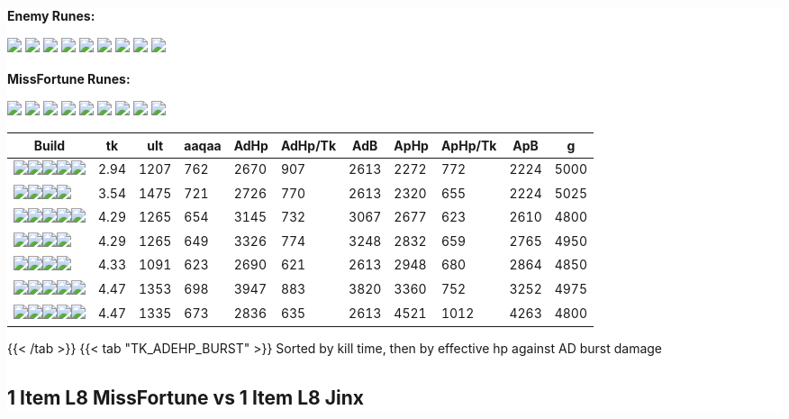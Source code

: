 

**Enemy Runes:**





![](/Styles/Precision/LethalTempo/LethalTempo.png)
![](/Styles/Precision/Triumph.png)
![](/Styles/Precision/LegendBloodline/LegendBloodline.png)
![](/Styles/Precision/CutDown/CutDown.png)
![](/Styles/Sorcery/AbsoluteFocus/AbsoluteFocus.png)
![](/Styles/Sorcery/GatheringStorm/GatheringStorm.png)
![](/StatMods/StatModsAttackSpeedIcon.png)
![](/StatMods/StatModsAdaptiveForceIcon.png)
![](/StatMods/StatModsArmorIcon.png)



**MissFortune Runes:**


![](/Styles/Precision/PressTheAttack/PressTheAttack.png)
![](/Styles/Precision/Overheal.png)
![](/Styles/Precision/LegendAlacrity/LegendAlacrity.png)
![](/Styles/Precision/CutDown/CutDown.png)
![](/Styles/Sorcery/AbsoluteFocus/AbsoluteFocus.png)
![](/Styles/Sorcery/GatheringStorm/GatheringStorm.png)
![](/StatMods/StatModsAdaptiveForceIcon.png)
![](/StatMods/StatModsAdaptiveForceIcon.png)
![](/StatMods/StatModsArmorIcon.png)





 Build |tk|ult|aaqaa|AdHp|AdHp/Tk|AdB|ApHp|ApHp/Tk|ApB|g
-|-|-|-|-|-|-|-|-|-|-
![](/item/6672.png)![](/item/1001.png)![](/item/1053.png)![](/item/1055.png)![](/item/1036.png)|2.94|1207|762|2670|907|2613|2272|772|2224|5000
![](/item/3074.png)![](/item/1001.png)![](/item/1055.png)![](/item/1037.png)|3.54|1475|721|2726|770|2613|2320|655|2224|5025
![](/item/6609.png)![](/item/1001.png)![](/item/1053.png)![](/item/1055.png)![](/item/1036.png)|4.29|1265|654|3145|732|3067|2677|623|2610|4800
![](/item/3161.png)![](/item/1001.png)![](/item/1053.png)![](/item/1055.png)|4.29|1265|649|3326|774|3248|2832|659|2765|4950
![](/item/3091.png)![](/item/1001.png)![](/item/1053.png)![](/item/1055.png)|4.33|1091|623|2690|621|2613|2948|680|2864|4850
![](/item/6673.png)![](/item/1001.png)![](/item/1055.png)![](/item/1037.png)![](/item/1036.png)|4.47|1353|698|3947|883|3820|3360|752|3252|4975
![](/item/3156.png)![](/item/1001.png)![](/item/1053.png)![](/item/1055.png)![](/item/1036.png)|4.47|1335|673|2836|635|2613|4521|1012|4263|4800
{{< /tab >}}
{{< tab "TK_ADEHP_BURST" >}}
Sorted by kill time, then by effective hp against AD burst damage
## 1 Item L8 MissFortune vs 1 Item L8 Jinx
